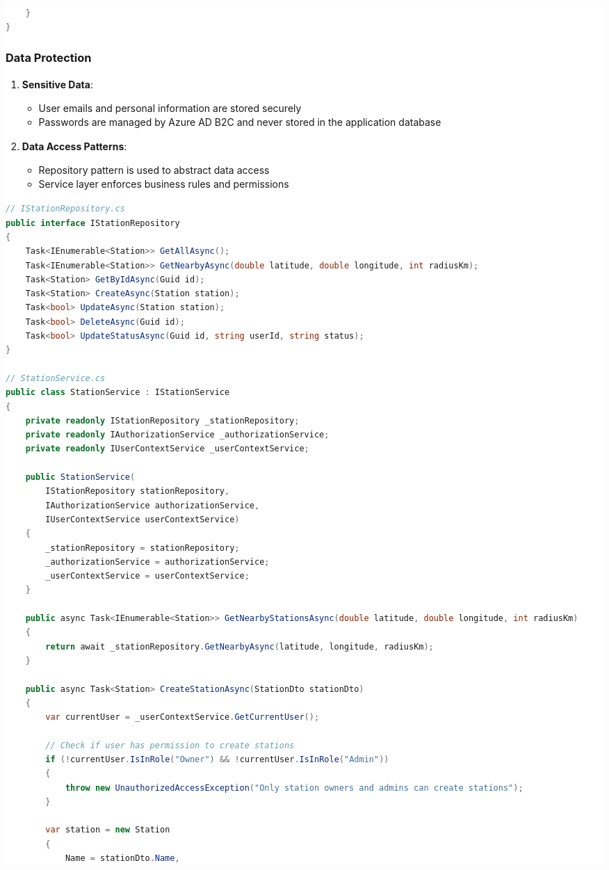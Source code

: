 ```csharp
    }
}
```

### Data Protection

1. **Sensitive Data**:
   - User emails and personal information are stored securely
   - Passwords are managed by Azure AD B2C and never stored in the application database

2. **Data Access Patterns**:
   - Repository pattern is used to abstract data access
   - Service layer enforces business rules and permissions

```csharp
// IStationRepository.cs
public interface IStationRepository
{
    Task<IEnumerable<Station>> GetAllAsync();
    Task<IEnumerable<Station>> GetNearbyAsync(double latitude, double longitude, int radiusKm);
    Task<Station> GetByIdAsync(Guid id);
    Task<Station> CreateAsync(Station station);
    Task<bool> UpdateAsync(Station station);
    Task<bool> DeleteAsync(Guid id);
    Task<bool> UpdateStatusAsync(Guid id, string userId, string status);
}

// StationService.cs
public class StationService : IStationService
{
    private readonly IStationRepository _stationRepository;
    private readonly IAuthorizationService _authorizationService;
    private readonly IUserContextService _userContextService;
    
    public StationService(
        IStationRepository stationRepository,
        IAuthorizationService authorizationService,
        IUserContextService userContextService)
    {
        _stationRepository = stationRepository;
        _authorizationService = authorizationService;
        _userContextService = userContextService;
    }
    
    public async Task<IEnumerable<Station>> GetNearbyStationsAsync(double latitude, double longitude, int radiusKm)
    {
        return await _stationRepository.GetNearbyAsync(latitude, longitude, radiusKm);
    }
    
    public async Task<Station> CreateStationAsync(StationDto stationDto)
    {
        var currentUser = _userContextService.GetCurrentUser();
        
        // Check if user has permission to create stations
        if (!currentUser.IsInRole("Owner") && !currentUser.IsInRole("Admin"))
        {
            throw new UnauthorizedAccessException("Only station owners and admins can create stations");
        }
        
        var station = new Station
        {
            Name = stationDto.Name,
```